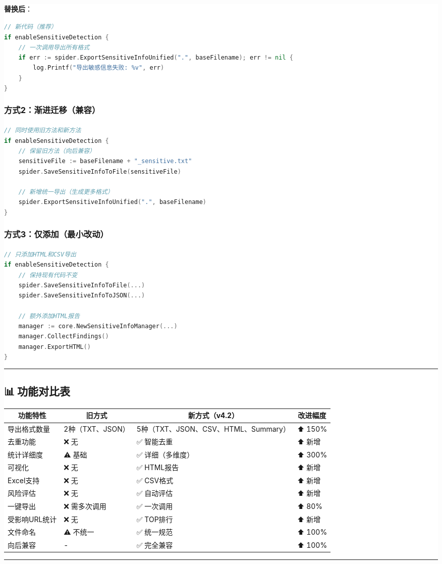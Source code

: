 **替换后**：
```go
// 新代码（推荐）
if enableSensitiveDetection {
    // 一次调用导出所有格式
    if err := spider.ExportSensitiveInfoUnified(".", baseFilename); err != nil {
        log.Printf("导出敏感信息失败: %v", err)
    }
}
```

### **方式2：渐进迁移（兼容）**

```go
// 同时使用旧方法和新方法
if enableSensitiveDetection {
    // 保留旧方法（向后兼容）
    sensitiveFile := baseFilename + "_sensitive.txt"
    spider.SaveSensitiveInfoToFile(sensitiveFile)
    
    // 新增统一导出（生成更多格式）
    spider.ExportSensitiveInfoUnified(".", baseFilename)
}
```

### **方式3：仅添加（最小改动）**

```go
// 只添加HTML和CSV导出
if enableSensitiveDetection {
    // 保持现有代码不变
    spider.SaveSensitiveInfoToFile(...)
    spider.SaveSensitiveInfoToJSON(...)
    
    // 额外添加HTML报告
    manager := core.NewSensitiveInfoManager(...)
    manager.CollectFindings()
    manager.ExportHTML()
}
```

---

## 📊 功能对比表

| 功能特性 | 旧方式 | 新方式（v4.2） | 改进幅度 |
|---------|-------|----------------|---------|
| 导出格式数量 | 2种（TXT、JSON） | 5种（TXT、JSON、CSV、HTML、Summary） | ⬆️ 150% |
| 去重功能 | ❌ 无 | ✅ 智能去重 | ⬆️ 新增 |
| 统计详细度 | ⚠️ 基础 | ✅ 详细（多维度） | ⬆️ 300% |
| 可视化 | ❌ 无 | ✅ HTML报告 | ⬆️ 新增 |
| Excel支持 | ❌ 无 | ✅ CSV格式 | ⬆️ 新增 |
| 风险评估 | ❌ 无 | ✅ 自动评估 | ⬆️ 新增 |
| 一键导出 | ❌ 需多次调用 | ✅ 一次调用 | ⬆️ 80% |
| 受影响URL统计 | ❌ 无 | ✅ TOP排行 | ⬆️ 新增 |
| 文件命名 | ⚠️ 不统一 | ✅ 统一规范 | ⬆️ 100% |
| 向后兼容 | - | ✅ 完全兼容 | ⬆️ 100% |

---